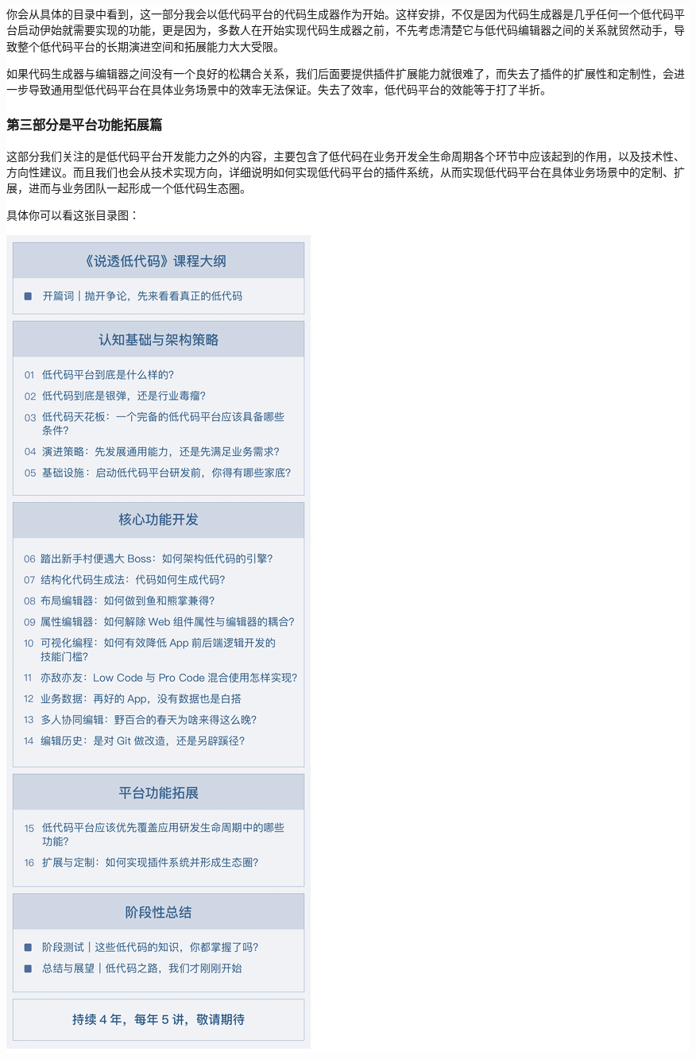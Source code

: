 你会从具体的目录中看到，这一部分我会以低代码平台的代码生成器作为开始。这样安排，不仅是因为代码生成器是几乎任何一个低代码平台启动伊始就需要实现的功能，更是因为，多数人在开始实现代码生成器之前，不先考虑清楚它与低代码编辑器之间的关系就贸然动手，导致整个低代码平台的长期演进空间和拓展能力大大受限。

如果代码生成器与编辑器之间没有一个良好的松耦合关系，我们后面要提供插件扩展能力就很难了，而失去了插件的扩展性和定制性，会进一步导致通用型低代码平台在具体业务场景中的效率无法保证。失去了效率，低代码平台的效能等于打了半折。

### 第三部分是平台功能拓展篇

这部分我们关注的是低代码平台开发能力之外的内容，主要包含了低代码在业务开发全生命周期各个环节中应该起到的作用，以及技术性、方向性建议。而且我们也会从技术实现方向，详细说明如何实现低代码平台的插件系统，从而实现低代码平台在具体业务场景中的定制、扩展，进而与业务团队一起形成一个低代码生态圈。

具体你可以看这张目录图：

![97be6a2e420d8d06e7e0cd2f87bbcdeb](./img/97be6a2e420d8d06e7e0cd2f87bbcdeb.webp)